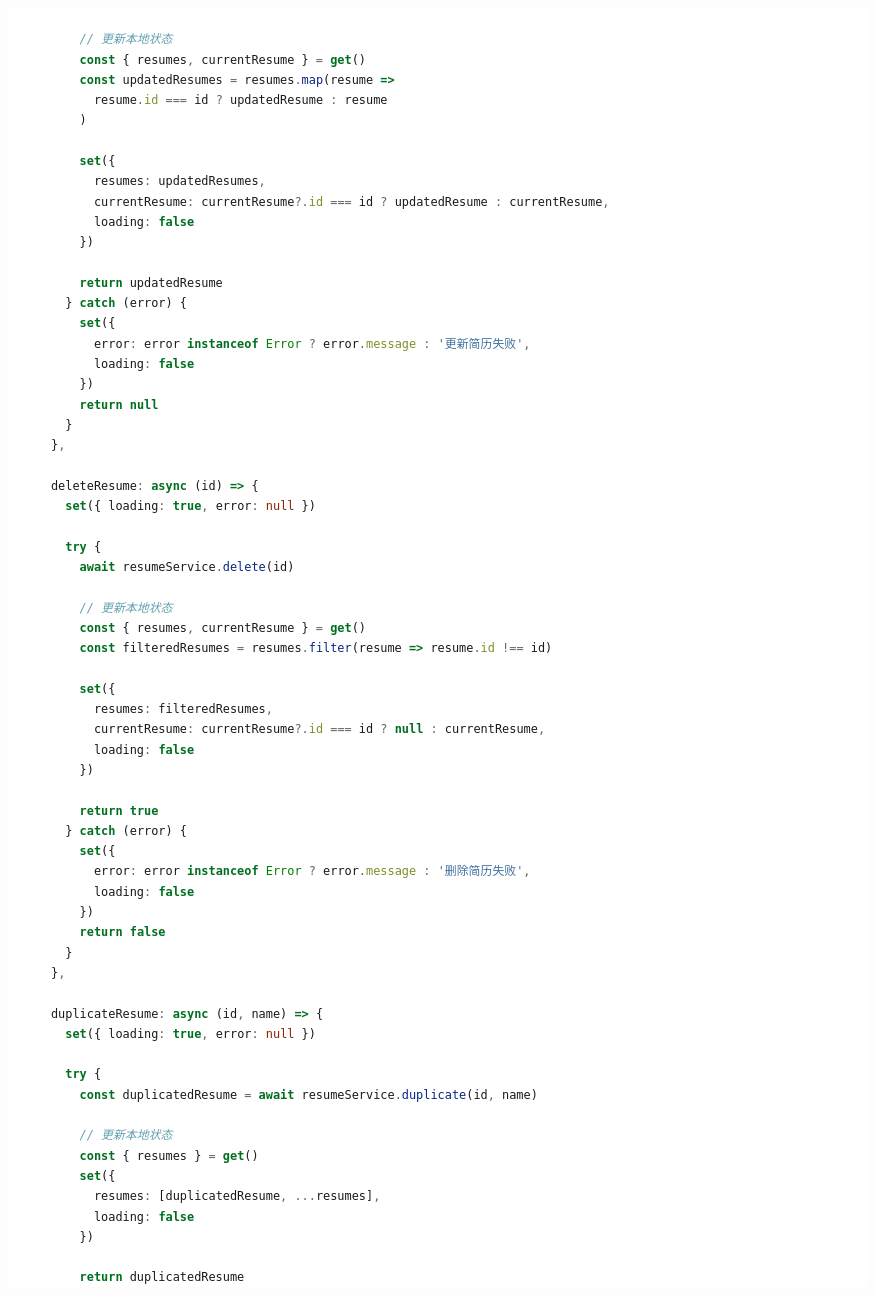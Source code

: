 ```typescript
          
          // 更新本地状态
          const { resumes, currentResume } = get()
          const updatedResumes = resumes.map(resume => 
            resume.id === id ? updatedResume : resume
          )
          
          set({ 
            resumes: updatedResumes,
            currentResume: currentResume?.id === id ? updatedResume : currentResume,
            loading: false 
          })
          
          return updatedResume
        } catch (error) {
          set({ 
            error: error instanceof Error ? error.message : '更新简历失败', 
            loading: false 
          })
          return null
        }
      },
      
      deleteResume: async (id) => {
        set({ loading: true, error: null })
        
        try {
          await resumeService.delete(id)
          
          // 更新本地状态
          const { resumes, currentResume } = get()
          const filteredResumes = resumes.filter(resume => resume.id !== id)
          
          set({ 
            resumes: filteredResumes,
            currentResume: currentResume?.id === id ? null : currentResume,
            loading: false 
          })
          
          return true
        } catch (error) {
          set({ 
            error: error instanceof Error ? error.message : '删除简历失败', 
            loading: false 
          })
          return false
        }
      },
      
      duplicateResume: async (id, name) => {
        set({ loading: true, error: null })
        
        try {
          const duplicatedResume = await resumeService.duplicate(id, name)
          
          // 更新本地状态
          const { resumes } = get()
          set({ 
            resumes: [duplicatedResume, ...resumes],
            loading: false 
          })
          
          return duplicatedResume
```